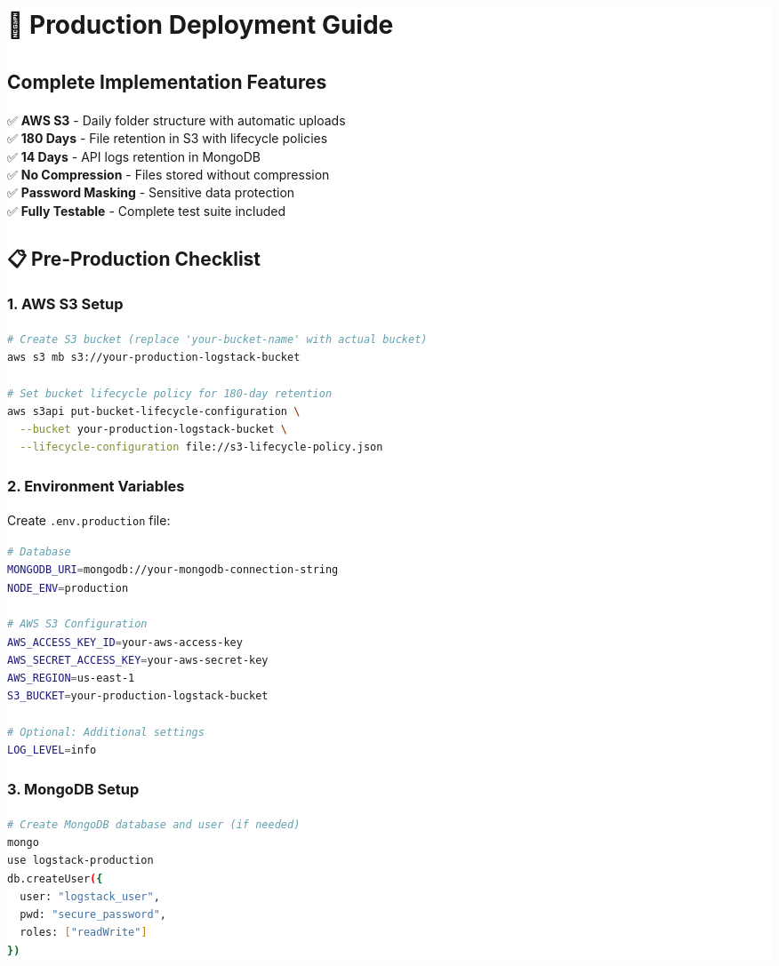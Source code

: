# 🚀 Production Deployment Guide

## Complete Implementation Features

✅ **AWS S3** - Daily folder structure with automatic uploads  
✅ **180 Days** - File retention in S3 with lifecycle policies  
✅ **14 Days** - API logs retention in MongoDB  
✅ **No Compression** - Files stored without compression  
✅ **Password Masking** - Sensitive data protection  
✅ **Fully Testable** - Complete test suite included

## 📋 Pre-Production Checklist

### 1. AWS S3 Setup

```bash
# Create S3 bucket (replace 'your-bucket-name' with actual bucket)
aws s3 mb s3://your-production-logstack-bucket

# Set bucket lifecycle policy for 180-day retention
aws s3api put-bucket-lifecycle-configuration \
  --bucket your-production-logstack-bucket \
  --lifecycle-configuration file://s3-lifecycle-policy.json
```

### 2. Environment Variables

Create `.env.production` file:

```bash
# Database
MONGODB_URI=mongodb://your-mongodb-connection-string
NODE_ENV=production

# AWS S3 Configuration
AWS_ACCESS_KEY_ID=your-aws-access-key
AWS_SECRET_ACCESS_KEY=your-aws-secret-key
AWS_REGION=us-east-1
S3_BUCKET=your-production-logstack-bucket

# Optional: Additional settings
LOG_LEVEL=info
```

### 3. MongoDB Setup

```bash
# Create MongoDB database and user (if needed)
mongo
use logstack-production
db.createUser({
  user: "logstack_user",
  pwd: "secure_password",
  roles: ["readWrite"]
})
```
